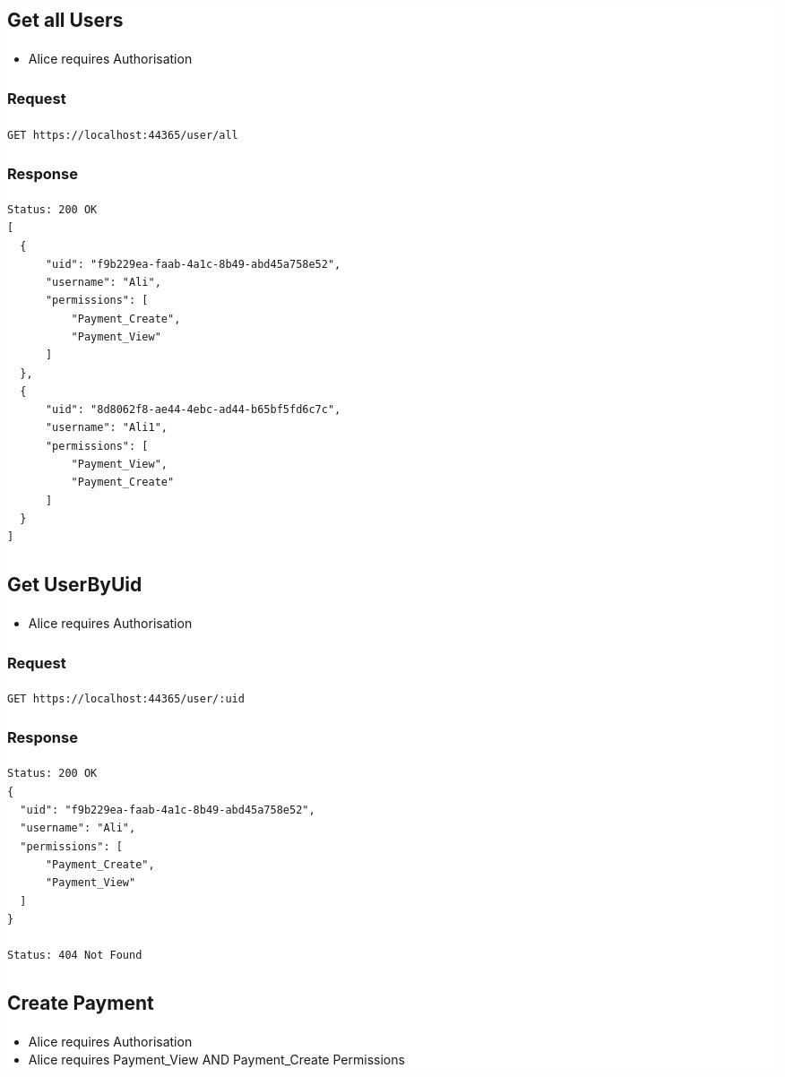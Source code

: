 ## Get all Users
- Alice requires Authorisation

### Request

`GET https://localhost:44365/user/all`

### Response

    Status: 200 OK
    [
      {
          "uid": "f9b229ea-faab-4a1c-8b49-abd45a758e52",
          "username": "Ali",
          "permissions": [
              "Payment_Create",
              "Payment_View"
          ]
      },
      {
          "uid": "8d8062f8-ae44-4ebc-ad44-b65bf5fd6c7c",
          "username": "Ali1",
          "permissions": [
              "Payment_View",
              "Payment_Create"
          ]
      }
    ]

## Get UserByUid
- Alice requires Authorisation

### Request

`GET https://localhost:44365/user/:uid`

### Response
    Status: 200 OK
    {
      "uid": "f9b229ea-faab-4a1c-8b49-abd45a758e52",
      "username": "Ali",
      "permissions": [
          "Payment_Create",
          "Payment_View"
      ]
    }
    
    Status: 404 Not Found

## Create Payment
- Alice requires Authorisation
- Alice requires Payment_View AND Payment_Create Permissions
